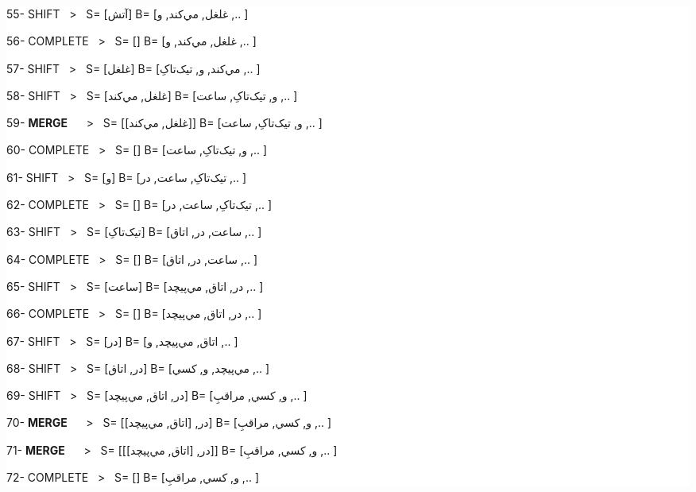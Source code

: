 

55- SHIFT&nbsp;&nbsp;&nbsp;>&nbsp;&nbsp;&nbsp;S= [آتش]   B= [غلغل, مي‌کند, و ,.. ]



56- COMPLETE&nbsp;&nbsp;&nbsp;>&nbsp;&nbsp;&nbsp;S= []   B= [غلغل, مي‌کند, و ,.. ]



57- SHIFT&nbsp;&nbsp;&nbsp;>&nbsp;&nbsp;&nbsp;S= [غلغل]   B= [مي‌کند, و, تيک‌تاکِ ,.. ]



58- SHIFT&nbsp;&nbsp;&nbsp;>&nbsp;&nbsp;&nbsp;S= [غلغل, مي‌کند]   B= [و, تيک‌تاکِ, ساعت ,.. ]



59- **MERGE**&nbsp;&nbsp;&nbsp;&nbsp;&nbsp;&nbsp;>&nbsp;&nbsp;&nbsp;S= [[غلغل, مي‌کند]]   B= [و, تيک‌تاکِ, ساعت ,.. ]



60- COMPLETE&nbsp;&nbsp;&nbsp;>&nbsp;&nbsp;&nbsp;S= []   B= [و, تيک‌تاکِ, ساعت ,.. ]



61- SHIFT&nbsp;&nbsp;&nbsp;>&nbsp;&nbsp;&nbsp;S= [و]   B= [تيک‌تاکِ, ساعت, در ,.. ]



62- COMPLETE&nbsp;&nbsp;&nbsp;>&nbsp;&nbsp;&nbsp;S= []   B= [تيک‌تاکِ, ساعت, در ,.. ]



63- SHIFT&nbsp;&nbsp;&nbsp;>&nbsp;&nbsp;&nbsp;S= [تيک‌تاکِ]   B= [ساعت, در, اتاق ,.. ]



64- COMPLETE&nbsp;&nbsp;&nbsp;>&nbsp;&nbsp;&nbsp;S= []   B= [ساعت, در, اتاق ,.. ]



65- SHIFT&nbsp;&nbsp;&nbsp;>&nbsp;&nbsp;&nbsp;S= [ساعت]   B= [در, اتاق, مي‌پيچد ,.. ]



66- COMPLETE&nbsp;&nbsp;&nbsp;>&nbsp;&nbsp;&nbsp;S= []   B= [در, اتاق, مي‌پيچد ,.. ]



67- SHIFT&nbsp;&nbsp;&nbsp;>&nbsp;&nbsp;&nbsp;S= [در]   B= [اتاق, مي‌پيچد, و ,.. ]



68- SHIFT&nbsp;&nbsp;&nbsp;>&nbsp;&nbsp;&nbsp;S= [در, اتاق]   B= [مي‌پيچد, و, کسي ,.. ]



69- SHIFT&nbsp;&nbsp;&nbsp;>&nbsp;&nbsp;&nbsp;S= [در, اتاق, مي‌پيچد]   B= [و, کسي, مراقبِ ,.. ]



70- **MERGE**&nbsp;&nbsp;&nbsp;&nbsp;&nbsp;&nbsp;>&nbsp;&nbsp;&nbsp;S= [در, [اتاق, مي‌پيچد]]   B= [و, کسي, مراقبِ ,.. ]



71- **MERGE**&nbsp;&nbsp;&nbsp;&nbsp;&nbsp;&nbsp;>&nbsp;&nbsp;&nbsp;S= [[در, [اتاق, مي‌پيچد]]]   B= [و, کسي, مراقبِ ,.. ]



72- COMPLETE&nbsp;&nbsp;&nbsp;>&nbsp;&nbsp;&nbsp;S= []   B= [و, کسي, مراقبِ ,.. ]
